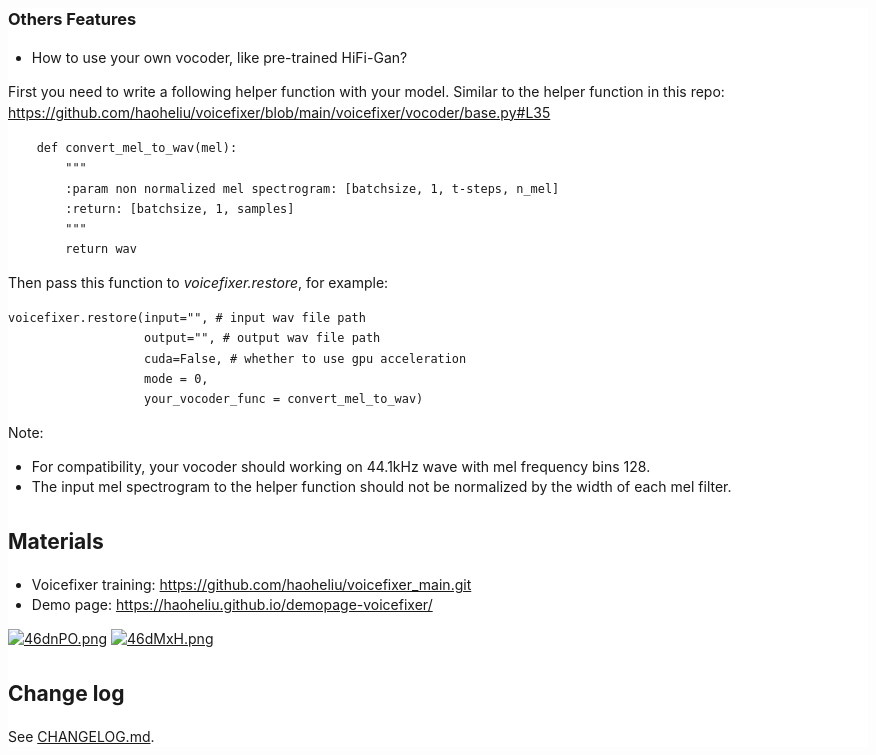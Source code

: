 ### Others Features

- How to use your own vocoder, like pre-trained HiFi-Gan?

First you need to write a following helper function with your model. Similar to the helper function in this repo: https://github.com/haoheliu/voicefixer/blob/main/voicefixer/vocoder/base.py#L35

```shell script
    def convert_mel_to_wav(mel):
        """
        :param non normalized mel spectrogram: [batchsize, 1, t-steps, n_mel]
        :return: [batchsize, 1, samples]
        """
        return wav
```

Then pass this function to *voicefixer.restore*, for example:
```
voicefixer.restore(input="", # input wav file path
                   output="", # output wav file path
                   cuda=False, # whether to use gpu acceleration
                   mode = 0,
                   your_vocoder_func = convert_mel_to_wav)
```

Note: 
- For compatibility, your vocoder should working on 44.1kHz wave with mel frequency bins 128. 
- The input mel spectrogram to the helper function should not be normalized by the width of each mel filter. 

## Materials
- Voicefixer training: https://github.com/haoheliu/voicefixer_main.git
- Demo page: https://haoheliu.github.io/demopage-voicefixer/ 

[![46dnPO.png](https://z3.ax1x.com/2021/09/26/46dnPO.png)](https://imgtu.com/i/46dnPO)
[![46dMxH.png](https://z3.ax1x.com/2021/09/26/46dMxH.png)](https://imgtu.com/i/46dMxH)


## Change log

See [CHANGELOG.md](CHANGELOG.md).

